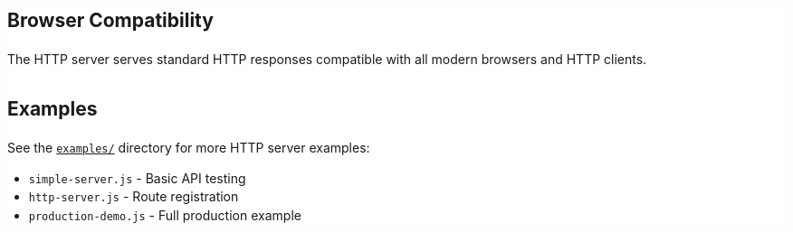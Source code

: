 ## Browser Compatibility

The HTTP server serves standard HTTP responses compatible with all modern browsers and HTTP clients.

## Examples

See the [`examples/`](../../examples/) directory for more HTTP server examples:

- `simple-server.js` - Basic API testing
- `http-server.js` - Route registration
- `production-demo.js` - Full production example